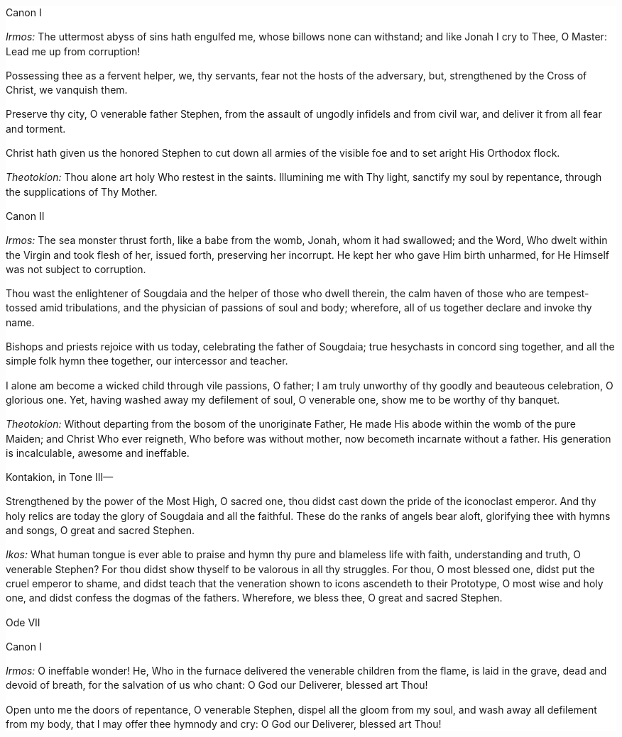 Canon I

*Irmos:* The uttermost abyss of sins hath engulfed me, whose billows none can withstand; and like Jonah I cry to Thee, O Master: Lead me up from corruption!

Possessing thee as a fervent helper, we, thy servants, fear not the hosts of the adversary, but, strengthened by the Cross of Christ, we vanquish them.

Preserve thy city, O venerable father Stephen, from the assault of ungodly infidels and from civil war, and deliver it from all fear and torment.

Christ hath given us the honored Stephen to cut down all armies of the visible foe and to set aright His Orthodox flock.

*Theotokion:* Thou alone art holy Who restest in the saints. Illumining me with Thy light, sanctify my soul by repentance, through the supplications of Thy Mother.

Canon II

*Irmos:* The sea monster thrust forth, like a babe from the womb, Jonah, whom it had swallowed; and the Word, Who dwelt within the Virgin and took flesh of her, issued forth, preserving her incorrupt. He kept her who gave Him birth unharmed, for He Himself was not subject to corruption.

Thou wast the enlightener of Sougdaia and the helper of those who dwell therein, the calm haven of those who are tempest-tossed amid tribulations, and the physician of passions of soul and body; wherefore, all of us together declare and invoke thy name.

Bishops and priests rejoice with us today, celebrating the father of Sougdaia; true hesychasts in concord sing together, and all the simple folk hymn thee together, our intercessor and teacher.

I alone am become a wicked child through vile passions, O father; I am truly unworthy of thy goodly and beauteous celebration, O glorious one. Yet, having washed away my defilement of soul, O venerable one, show me to be worthy of thy banquet.

*Theotokion:* Without departing from the bosom of the unoriginate Father, He made His abode within the womb of the pure Maiden; and Christ Who ever reigneth, Who before was without mother, now becometh incarnate without a father. His generation is incalculable, awesome and ineffable.

Kontakion, in Tone III—

Strengthened by the power of the Most High, O sacred one, thou didst cast down the pride of the iconoclast emperor. And thy holy relics are today the glory of Sougdaia and all the faithful. These do the ranks of angels bear aloft, glorifying thee with hymns and songs, O great and sacred Stephen.

*Ikos:* What human tongue is ever able to praise and hymn thy pure and blameless life with faith, understanding and truth, O venerable Stephen? For thou didst show thyself to be valorous in all thy struggles. For thou, O most blessed one, didst put the cruel emperor to shame, and didst teach that the veneration shown to icons ascendeth to their Prototype, O most wise and holy one, and didst confess the dogmas of the fathers. Wherefore, we bless thee, O great and sacred Stephen.

Ode VII

Canon I

*Irmos:* O ineffable wonder! He, Who in the furnace delivered the venerable children from the flame, is laid in the grave, dead and devoid of breath, for the salvation of us who chant: O God our Deliverer, blessed art Thou!

Open unto me the doors of repentance, O venerable Stephen, dispel all the gloom from my soul, and wash away all defilement from my body, that I may offer thee hymnody and cry: O God our Deliverer, blessed art Thou!
